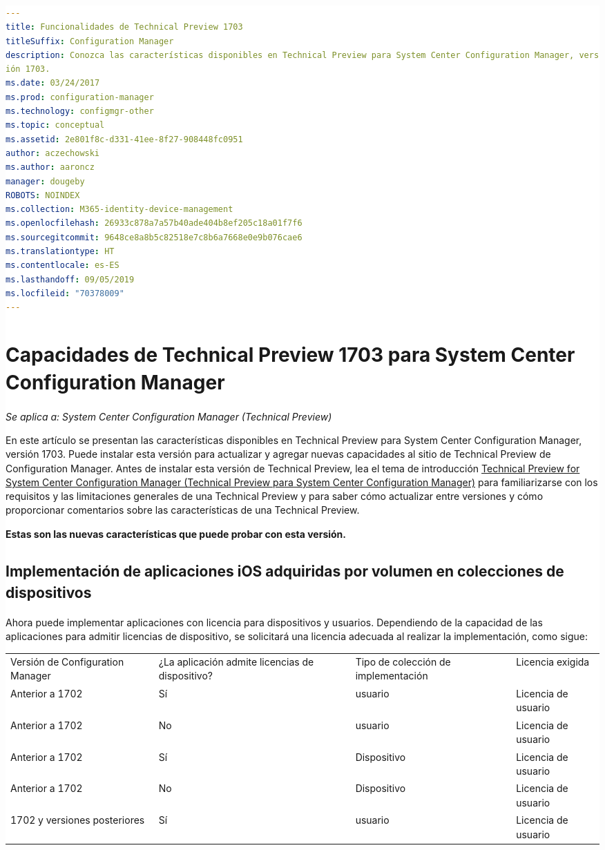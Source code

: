 ```yaml
---
title: Funcionalidades de Technical Preview 1703
titleSuffix: Configuration Manager
description: Conozca las características disponibles en Technical Preview para System Center Configuration Manager, versión 1703.
ms.date: 03/24/2017
ms.prod: configuration-manager
ms.technology: configmgr-other
ms.topic: conceptual
ms.assetid: 2e801f8c-d331-41ee-8f27-908448fc0951
author: aczechowski
ms.author: aaroncz
manager: dougeby
ROBOTS: NOINDEX
ms.collection: M365-identity-device-management
ms.openlocfilehash: 26933c878a7a57b40ade404b8ef205c18a01f7f6
ms.sourcegitcommit: 9648ce8a8b5c82518e7c8b6a7668e0e9b076cae6
ms.translationtype: HT
ms.contentlocale: es-ES
ms.lasthandoff: 09/05/2019
ms.locfileid: "70378009"
---
```

# <a name="capabilities-in-technical-preview-1703-for-system-center-configuration-manager"></a>Capacidades de Technical Preview 1703 para System Center Configuration Manager

*Se aplica a: System Center Configuration Manager (Technical Preview)*

En este artículo se presentan las características disponibles en Technical Preview para System Center Configuration Manager, versión 1703. Puede instalar esta versión para actualizar y agregar nuevas capacidades al sitio de Technical Preview de Configuration Manager. Antes de instalar esta versión de Technical Preview, lea el tema de introducción [Technical Preview for System Center Configuration Manager (Technical Preview para System Center Configuration Manager)](../../core/get-started/technical-preview.md) para familiarizarse con los requisitos y las limitaciones generales de una Technical Preview y para saber cómo actualizar entre versiones y cómo proporcionar comentarios sobre las características de una Technical Preview.    


**Estas son las nuevas características que puede probar con esta versión.**  

## <a name="deploy-volume-purchased-ios-apps-to-device-collections"></a>Implementación de aplicaciones iOS adquiridas por volumen en colecciones de dispositivos

Ahora puede implementar aplicaciones con licencia para dispositivos y usuarios. Dependiendo de la capacidad de las aplicaciones para admitir licencias de dispositivo, se solicitará una licencia adecuada al realizar la implementación, como sigue:

|||||
|-|-|-|-|
|Versión de Configuration Manager|¿La aplicación admite licencias de dispositivo?|Tipo de colección de implementación|Licencia exigida|
|Anterior a 1702|Sí|usuario|Licencia de usuario|
|Anterior a 1702|No|usuario|Licencia de usuario|
|Anterior a 1702|Sí|Dispositivo|Licencia de usuario|
|Anterior a 1702|No|Dispositivo|Licencia de usuario|
|1702 y versiones posteriores|Sí|usuario|Licencia de usuario|